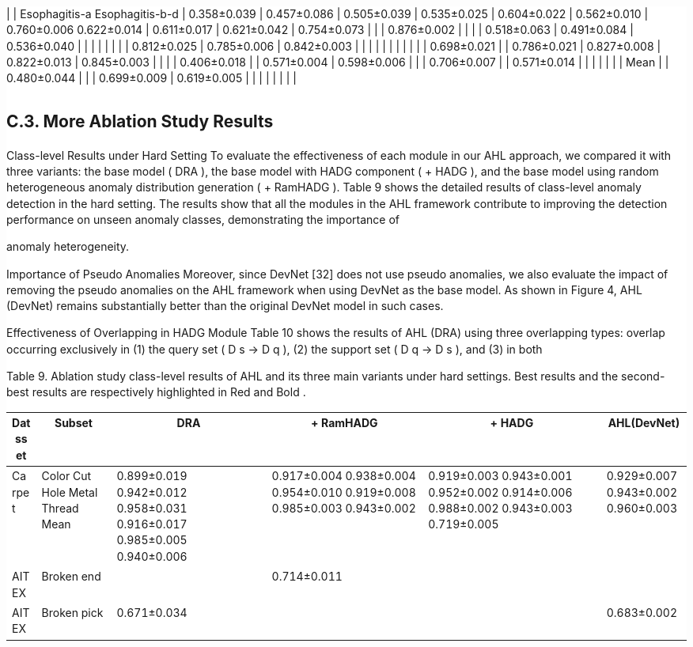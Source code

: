 |         | Esophagitis-a Esophagitis-b-d | 0.358±0.039                          | 0.457±0.086                          | 0.505±0.039                          | 0.535±0.025                          | 0.604±0.022                          | 0.562±0.010                          | 0.760±0.006 0.622±0.014              | 0.611±0.017                          | 0.621±0.042                          | 0.754±0.073                          |                                      |                                      | 0.876±0.002                          |
|         |                               | 0.518±0.063                          | 0.491±0.084                          | 0.536±0.040                          |                                      |                                      |                                      |                                      |                                      |                                      |                                      | 0.812±0.025                          | 0.785±0.006                          | 0.842±0.003                          |
|         |                               |                                      |                                      |                                      |                                      |                                      |                                      |                                      | 0.698±0.021                          |                                      | 0.786±0.021                          | 0.827±0.008                          | 0.822±0.013                          | 0.845±0.003                          |
|         |                               | 0.406±0.018                          |                                      | 0.571±0.004                          | 0.598±0.006                          |                                      |                                      | 0.706±0.007                          |                                      | 0.571±0.014                          |                                      |                                      |                                      |                                      |
|         | Mean                          |                                      | 0.480±0.044                          |                                      |                                      | 0.699±0.009                          | 0.619±0.005                          |                                      |                                      |                                      |                                      |                                      |                                      |                                      |

## C.3. More Ablation Study Results

Class-level Results under Hard Setting To evaluate the effectiveness of each module in our AHL approach, we compared it with three variants: the base model ( DRA ), the base model with HADG component ( + HADG ), and the base model using random heterogeneous anomaly distribution generation ( + RamHADG ). Table 9 shows the detailed results of class-level anomaly detection in the hard setting. The results show that all the modules in the AHL framework contribute to improving the detection performance on unseen anomaly classes, demonstrating the importance of

anomaly heterogeneity.

Importance of Pseudo Anomalies Moreover, since DevNet [32] does not use pseudo anomalies, we also evaluate the impact of removing the pseudo anomalies on the AHL framework when using DevNet as the base model. As shown in Figure 4, AHL (DevNet) remains substantially better than the original DevNet model in such cases.

Effectiveness of Overlapping in HADG Module Table 10 shows the results of AHL (DRA) using three overlapping types: overlap occurring exclusively in (1) the query set ( D s -> D q ), (2) the support set ( D q -> D s ), and (3) in both

Table 9. Ablation study class-level results of AHL and its three main variants under hard settings. Best results and the second-best results are respectively highlighted in Red and Bold .

| Datsset      | Subset                           | DRA                                                                     | + RamHADG                                                               | + HADG                                                                              | AHL(DevNet)                         |
|--------------|----------------------------------|-------------------------------------------------------------------------|-------------------------------------------------------------------------|-------------------------------------------------------------------------------------|-------------------------------------|
| Carpet       | Color Cut Hole Metal Thread Mean | 0.899±0.019 0.942±0.012 0.958±0.031 0.916±0.017 0.985±0.005 0.940±0.006 | 0.917±0.004 0.938±0.004 0.954±0.010 0.919±0.008 0.985±0.003 0.943±0.002 | 0.919±0.003 0.943±0.001 0.952±0.002 0.914±0.006 0.988±0.002 0.943±0.003 0.719±0.005 | 0.929±0.007 0.943±0.002 0.960±0.003 |
| AITEX        | Broken end                       |                                                                         | 0.714±0.011                                                             |                                                                                     |                                     |
| AITEX        | Broken pick                      | 0.671±0.034                                                             |                                                                         |                                                                                     | 0.683±0.002                         |